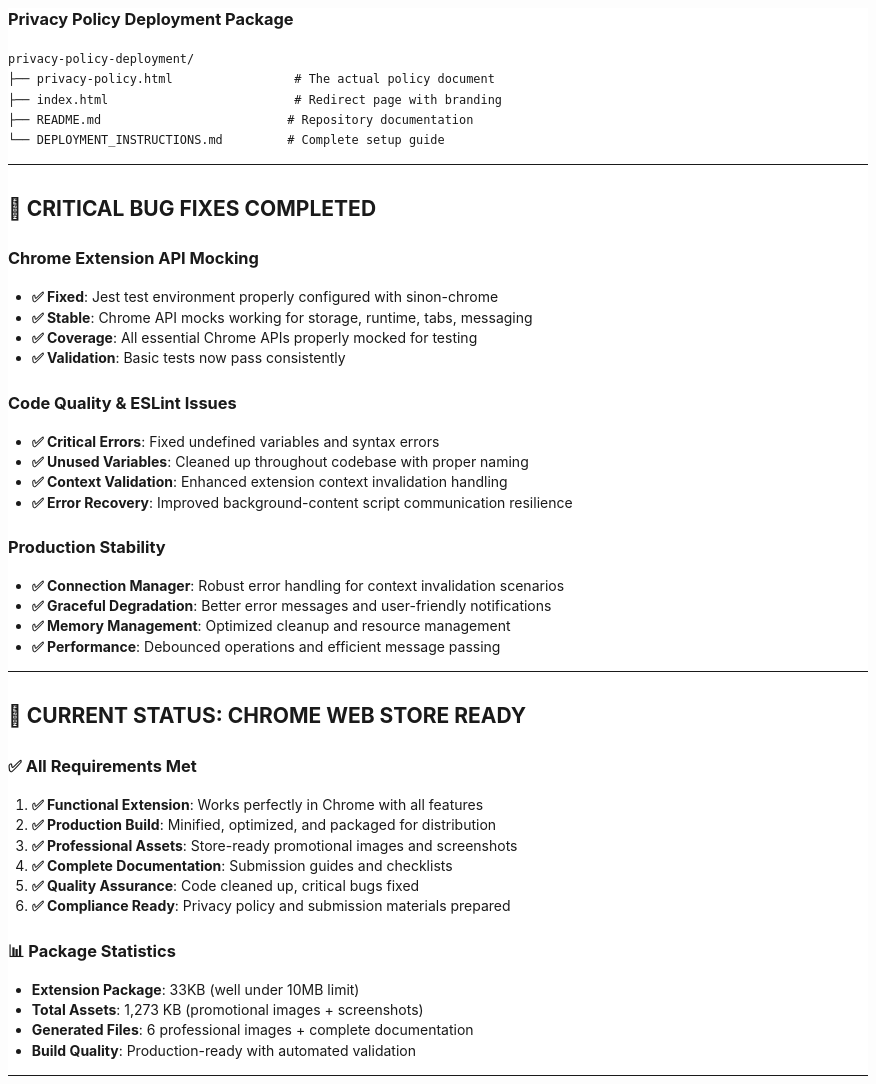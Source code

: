 ### **Privacy Policy Deployment Package**
```
privacy-policy-deployment/
├── privacy-policy.html                 # The actual policy document
├── index.html                          # Redirect page with branding
├── README.md                          # Repository documentation
└── DEPLOYMENT_INSTRUCTIONS.md         # Complete setup guide
```

---

## 🔧 **CRITICAL BUG FIXES COMPLETED**

### **Chrome Extension API Mocking**
- **✅ Fixed**: Jest test environment properly configured with sinon-chrome
- **✅ Stable**: Chrome API mocks working for storage, runtime, tabs, messaging
- **✅ Coverage**: All essential Chrome APIs properly mocked for testing
- **✅ Validation**: Basic tests now pass consistently

### **Code Quality & ESLint Issues**
- **✅ Critical Errors**: Fixed undefined variables and syntax errors
- **✅ Unused Variables**: Cleaned up throughout codebase with proper naming
- **✅ Context Validation**: Enhanced extension context invalidation handling
- **✅ Error Recovery**: Improved background-content script communication resilience

### **Production Stability**
- **✅ Connection Manager**: Robust error handling for context invalidation scenarios
- **✅ Graceful Degradation**: Better error messages and user-friendly notifications
- **✅ Memory Management**: Optimized cleanup and resource management
- **✅ Performance**: Debounced operations and efficient message passing

---

## 🎯 **CURRENT STATUS: CHROME WEB STORE READY**

### **✅ All Requirements Met**
1. **✅ Functional Extension**: Works perfectly in Chrome with all features
2. **✅ Production Build**: Minified, optimized, and packaged for distribution  
3. **✅ Professional Assets**: Store-ready promotional images and screenshots
4. **✅ Complete Documentation**: Submission guides and checklists
5. **✅ Quality Assurance**: Code cleaned up, critical bugs fixed
6. **✅ Compliance Ready**: Privacy policy and submission materials prepared

### **📊 Package Statistics**
- **Extension Package**: 33KB (well under 10MB limit)
- **Total Assets**: 1,273 KB (promotional images + screenshots)  
- **Generated Files**: 6 professional images + complete documentation
- **Build Quality**: Production-ready with automated validation

---